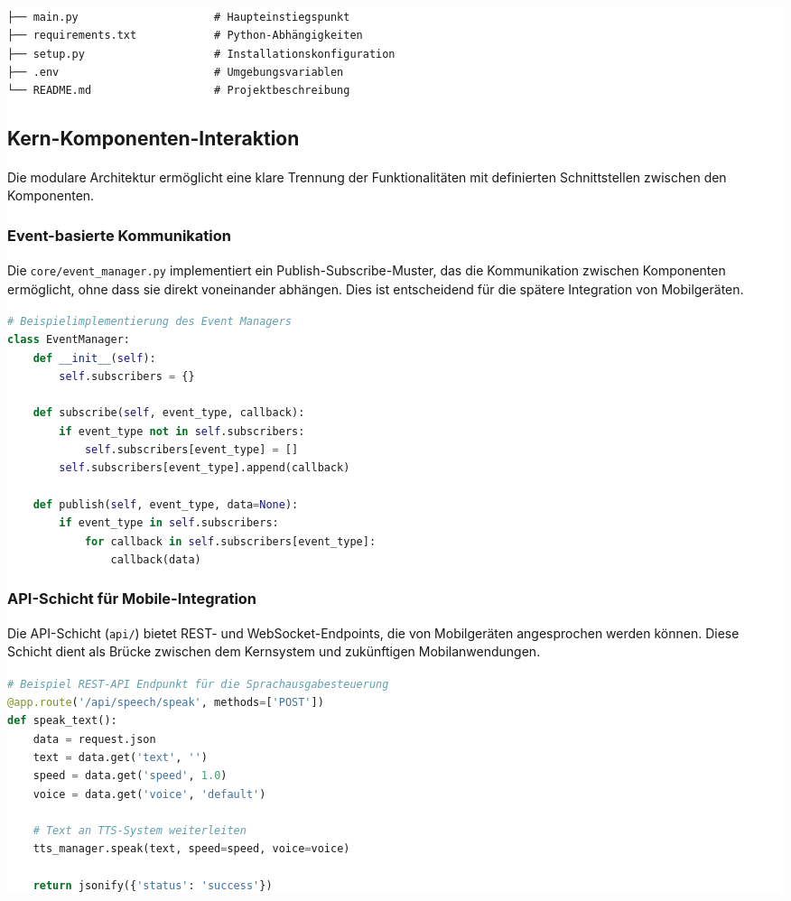 ```
├── main.py                     # Haupteinstiegspunkt
├── requirements.txt            # Python-Abhängigkeiten
├── setup.py                    # Installationskonfiguration
├── .env                        # Umgebungsvariablen
└── README.md                   # Projektbeschreibung
```

## Kern-Komponenten-Interaktion

Die modulare Architektur ermöglicht eine klare Trennung der Funktionalitäten mit definierten Schnittstellen zwischen den Komponenten.

### Event-basierte Kommunikation

Die `core/event_manager.py` implementiert ein Publish-Subscribe-Muster, das die Kommunikation zwischen Komponenten ermöglicht, ohne dass sie direkt voneinander abhängen. Dies ist entscheidend für die spätere Integration von Mobilgeräten.

```python
# Beispielimplementierung des Event Managers
class EventManager:
    def __init__(self):
        self.subscribers = {}
        
    def subscribe(self, event_type, callback):
        if event_type not in self.subscribers:
            self.subscribers[event_type] = []
        self.subscribers[event_type].append(callback)
        
    def publish(self, event_type, data=None):
        if event_type in self.subscribers:
            for callback in self.subscribers[event_type]:
                callback(data)
```

### API-Schicht für Mobile-Integration

Die API-Schicht (`api/`) bietet REST- und WebSocket-Endpoints, die von Mobilgeräten angesprochen werden können. Diese Schicht dient als Brücke zwischen dem Kernsystem und zukünftigen Mobilanwendungen.

```python
# Beispiel REST-API Endpunkt für die Sprachausgabesteuerung
@app.route('/api/speech/speak', methods=['POST'])
def speak_text():
    data = request.json
    text = data.get('text', '')
    speed = data.get('speed', 1.0)
    voice = data.get('voice', 'default')
    
    # Text an TTS-System weiterleiten
    tts_manager.speak(text, speed=speed, voice=voice)
    
    return jsonify({'status': 'success'})
```
